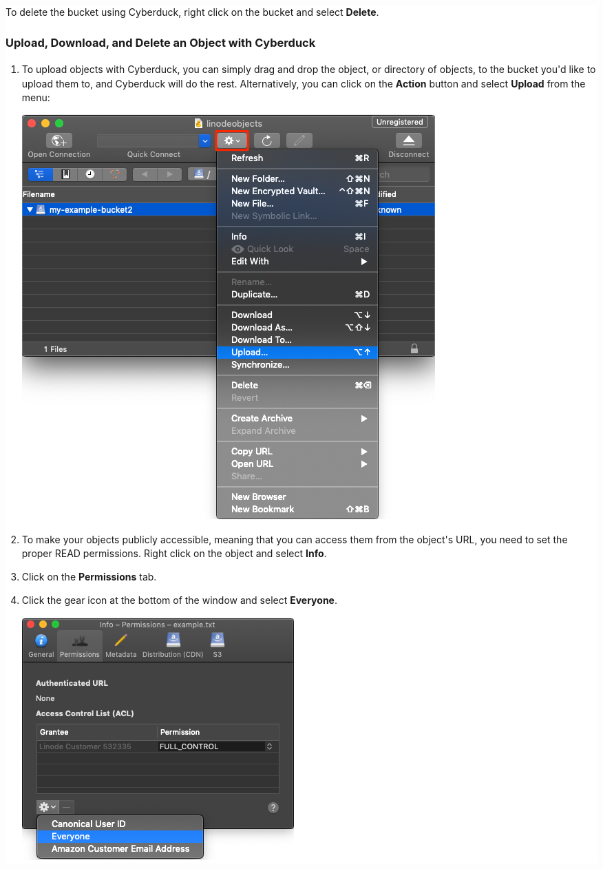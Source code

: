To delete the bucket using Cyberduck, right click on the bucket and select **Delete**.

### Upload, Download, and Delete an Object with Cyberduck

1.  To upload objects with Cyberduck, you can simply drag and drop the object, or directory of objects, to the bucket you'd like to upload them to, and Cyberduck will do the rest. Alternatively, you can click on the **Action** button and select **Upload** from the menu:

    ![Click on the 'Action' button to use the file upload dialog.](object-storage-cyberduck-upload-menu.png)

1.  To make your objects publicly accessible, meaning that you can access them from the object's URL, you need to set the proper READ permissions. Right click on the object and select **Info**.

1.  Click on the **Permissions** tab.

1.  Click the gear icon at the bottom of the window and select **Everyone**.

    ![Open the file permissions prompt by right clicking on the file and selecting.](object-storage-cyberduck-object-permissions.png)